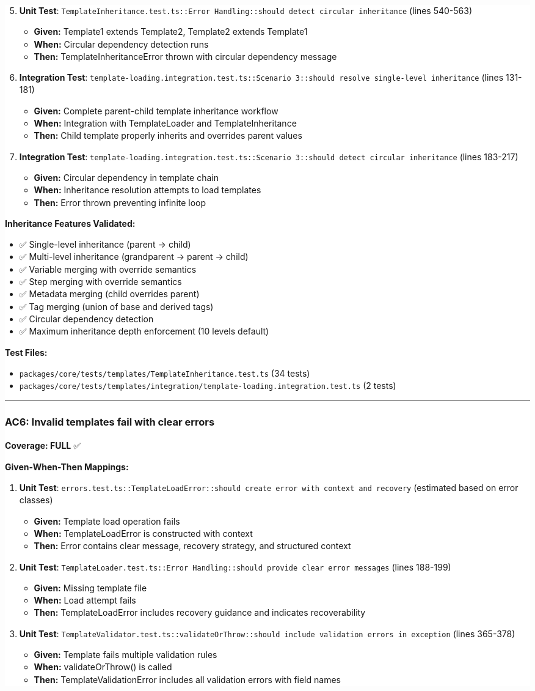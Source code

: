 5. **Unit Test**: `TemplateInheritance.test.ts::Error Handling::should detect circular inheritance` (lines 540-563)
   - **Given:** Template1 extends Template2, Template2 extends Template1
   - **When:** Circular dependency detection runs
   - **Then:** TemplateInheritanceError thrown with circular dependency message

6. **Integration Test**: `template-loading.integration.test.ts::Scenario 3::should resolve single-level inheritance` (lines 131-181)
   - **Given:** Complete parent-child template inheritance workflow
   - **When:** Integration with TemplateLoader and TemplateInheritance
   - **Then:** Child template properly inherits and overrides parent values

7. **Integration Test**: `template-loading.integration.test.ts::Scenario 3::should detect circular inheritance` (lines 183-217)
   - **Given:** Circular dependency in template chain
   - **When:** Inheritance resolution attempts to load templates
   - **Then:** Error thrown preventing infinite loop

**Inheritance Features Validated:**
- ✅ Single-level inheritance (parent → child)
- ✅ Multi-level inheritance (grandparent → parent → child)
- ✅ Variable merging with override semantics
- ✅ Step merging with override semantics
- ✅ Metadata merging (child overrides parent)
- ✅ Tag merging (union of base and derived tags)
- ✅ Circular dependency detection
- ✅ Maximum inheritance depth enforcement (10 levels default)

**Test Files:**
- `packages/core/tests/templates/TemplateInheritance.test.ts` (34 tests)
- `packages/core/tests/templates/integration/template-loading.integration.test.ts` (2 tests)

---

### AC6: Invalid templates fail with clear errors

**Coverage: FULL** ✅

**Given-When-Then Mappings:**

1. **Unit Test**: `errors.test.ts::TemplateLoadError::should create error with context and recovery` (estimated based on error classes)
   - **Given:** Template load operation fails
   - **When:** TemplateLoadError is constructed with context
   - **Then:** Error contains clear message, recovery strategy, and structured context

2. **Unit Test**: `TemplateLoader.test.ts::Error Handling::should provide clear error messages` (lines 188-199)
   - **Given:** Missing template file
   - **When:** Load attempt fails
   - **Then:** TemplateLoadError includes recovery guidance and indicates recoverability

3. **Unit Test**: `TemplateValidator.test.ts::validateOrThrow::should include validation errors in exception` (lines 365-378)
   - **Given:** Template fails multiple validation rules
   - **When:** validateOrThrow() is called
   - **Then:** TemplateValidationError includes all validation errors with field names
